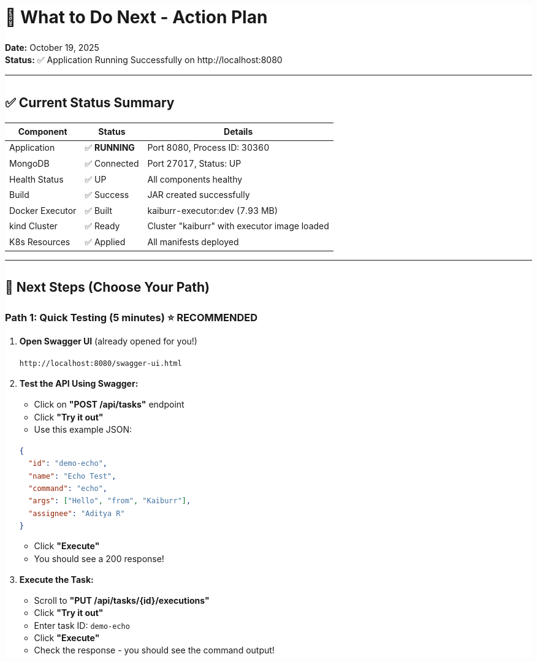 # 🎯 What to Do Next - Action Plan

**Date:** October 19, 2025  
**Status:** ✅ Application Running Successfully on http://localhost:8080

---

## ✅ Current Status Summary

| Component | Status | Details |
|-----------|--------|---------|
| Application | ✅ **RUNNING** | Port 8080, Process ID: 30360 |
| MongoDB | ✅ Connected | Port 27017, Status: UP |
| Health Status | ✅ UP | All components healthy |
| Build | ✅ Success | JAR created successfully |
| Docker Executor | ✅ Built | kaiburr-executor:dev (7.93 MB) |
| kind Cluster | ✅ Ready | Cluster "kaiburr" with executor image loaded |
| K8s Resources | ✅ Applied | All manifests deployed |

---

## 🎯 Next Steps (Choose Your Path)

### Path 1: Quick Testing (5 minutes) ⭐ RECOMMENDED

1. **Open Swagger UI** (already opened for you!)
   ```
   http://localhost:8080/swagger-ui.html
   ```

2. **Test the API Using Swagger:**
   - Click on **"POST /api/tasks"** endpoint
   - Click **"Try it out"**
   - Use this example JSON:
   ```json
   {
     "id": "demo-echo",
     "name": "Echo Test",
     "command": "echo",
     "args": ["Hello", "from", "Kaiburr"],
     "assignee": "Aditya R"
   }
   ```
   - Click **"Execute"**
   - You should see a 200 response!

3. **Execute the Task:**
   - Scroll to **"PUT /api/tasks/{id}/executions"**
   - Click **"Try it out"**
   - Enter task ID: `demo-echo`
   - Click **"Execute"**
   - Check the response - you should see the command output!
